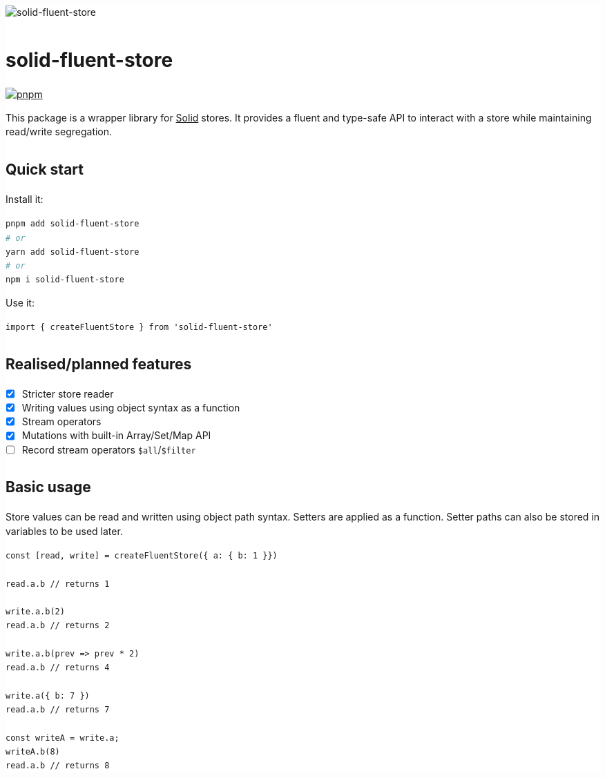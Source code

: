 <p>
  <img width="100%" src="https://assets.solidjs.com/banner?type=solid-fluent-store&background=tiles&project=%20" alt="solid-fluent-store">
</p>

# solid-fluent-store

[![pnpm](https://img.shields.io/badge/maintained%20with-pnpm-cc00ff.svg?style=for-the-badge&logo=pnpm)](https://pnpm.io/)

This package is a wrapper library for [Solid](https://github.com/solidjs/solid) stores. It provides a fluent and type-safe API to interact with a store while maintaining read/write segregation.

## Quick start

Install it:

```bash
pnpm add solid-fluent-store
# or
yarn add solid-fluent-store
# or
npm i solid-fluent-store
```

Use it:

```tsx
import { createFluentStore } from 'solid-fluent-store'
```

## Realised/planned features

- [X] Stricter store reader
- [X] Writing values using object syntax as a function
- [X] Stream operators
- [X] Mutations with built-in Array/Set/Map API
- [ ] Record stream operators `$all`/`$filter`

## Basic usage

Store values can be read and written using object path syntax. Setters are applied as a function. Setter paths can also be stored in variables to be used later.
```tsx
const [read, write] = createFluentStore({ a: { b: 1 }})

read.a.b // returns 1

write.a.b(2)
read.a.b // returns 2

write.a.b(prev => prev * 2)
read.a.b // returns 4

write.a({ b: 7 })
read.a.b // returns 7

const writeA = write.a;
writeA.b(8)
read.a.b // returns 8
```
